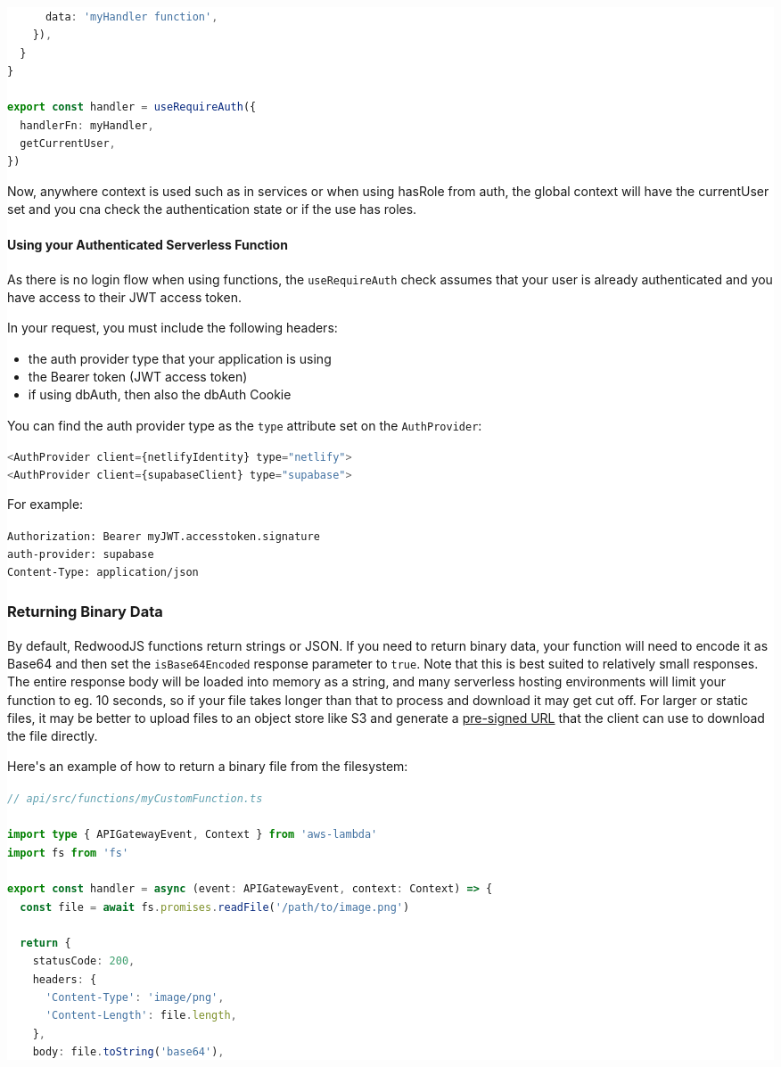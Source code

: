 ```ts
      data: 'myHandler function',
    }),
  }
}

export const handler = useRequireAuth({
  handlerFn: myHandler,
  getCurrentUser,
})
```

Now, anywhere context is used such as in services or when using hasRole from auth, the global context will have the currentUser set and you cna check the authentication state or if the use has roles.

#### Using your Authenticated Serverless Function

As there is no login flow when using functions, the `useRequireAuth` check assumes that your user is already authenticated and you have access to their JWT access token.

In your request, you must include the following headers:

- the auth provider type that your application is using
- the Bearer token (JWT access token)
- if using dbAuth, then also the dbAuth Cookie

You can find the auth provider type as the `type` attribute set on the `AuthProvider`:

```js
<AuthProvider client={netlifyIdentity} type="netlify">
<AuthProvider client={supabaseClient} type="supabase">
```

For example:

```bash
Authorization: Bearer myJWT.accesstoken.signature
auth-provider: supabase
Content-Type: application/json
```

### Returning Binary Data

By default, RedwoodJS functions return strings or JSON. If you need to return binary data, your function will need to encode it as Base64 and then set the `isBase64Encoded` response parameter to `true`. Note that this is best suited to relatively small responses. The entire response body will be loaded into memory as a string, and many serverless hosting environments will limit your function to eg. 10 seconds, so if your file takes longer than that to process and download it may get cut off. For larger or static files, it may be better to upload files to an object store like S3 and generate a [pre-signed URL](https://stackoverflow.com/questions/38831829/nodejs-aws-sdk-s3-generate-presigned-url) that the client can use to download the file directly.

Here's an example of how to return a binary file from the filesystem:

```typescript
// api/src/functions/myCustomFunction.ts

import type { APIGatewayEvent, Context } from 'aws-lambda'
import fs from 'fs'

export const handler = async (event: APIGatewayEvent, context: Context) => {
  const file = await fs.promises.readFile('/path/to/image.png')

  return {
    statusCode: 200,
    headers: {
      'Content-Type': 'image/png',
      'Content-Length': file.length,
    },
    body: file.toString('base64'),
```